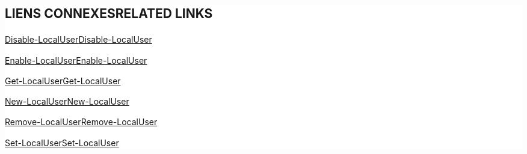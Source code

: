 ## <span data-ttu-id="98573-149">LIENS CONNEXES</span><span class="sxs-lookup"><span data-stu-id="98573-149">RELATED LINKS</span></span>

[<span data-ttu-id="98573-150">Disable-LocalUser</span><span class="sxs-lookup"><span data-stu-id="98573-150">Disable-LocalUser</span></span>](Disable-LocalUser.md)

[<span data-ttu-id="98573-151">Enable-LocalUser</span><span class="sxs-lookup"><span data-stu-id="98573-151">Enable-LocalUser</span></span>](Enable-LocalUser.md)

[<span data-ttu-id="98573-152">Get-LocalUser</span><span class="sxs-lookup"><span data-stu-id="98573-152">Get-LocalUser</span></span>](Get-LocalUser.md)

[<span data-ttu-id="98573-153">New-LocalUser</span><span class="sxs-lookup"><span data-stu-id="98573-153">New-LocalUser</span></span>](New-LocalUser.md)

[<span data-ttu-id="98573-154">Remove-LocalUser</span><span class="sxs-lookup"><span data-stu-id="98573-154">Remove-LocalUser</span></span>](Remove-LocalUser.md)

[<span data-ttu-id="98573-155">Set-LocalUser</span><span class="sxs-lookup"><span data-stu-id="98573-155">Set-LocalUser</span></span>](Set-LocalUser.md)
